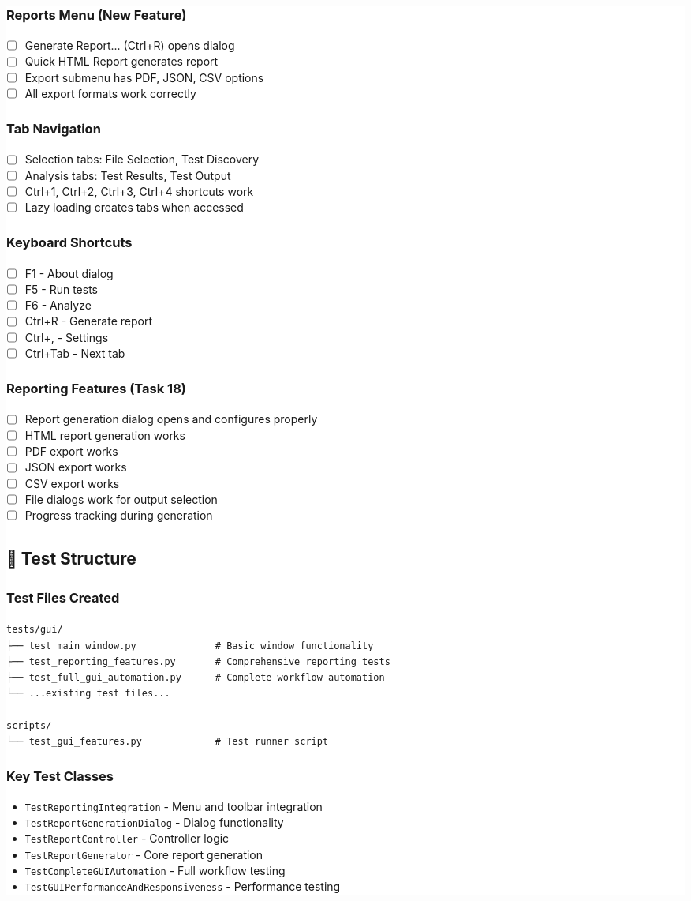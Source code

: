 ### **Reports Menu** (New Feature)
- [ ] Generate Report... (Ctrl+R) opens dialog
- [ ] Quick HTML Report generates report
- [ ] Export submenu has PDF, JSON, CSV options
- [ ] All export formats work correctly

### **Tab Navigation**
- [ ] Selection tabs: File Selection, Test Discovery
- [ ] Analysis tabs: Test Results, Test Output
- [ ] Ctrl+1, Ctrl+2, Ctrl+3, Ctrl+4 shortcuts work
- [ ] Lazy loading creates tabs when accessed

### **Keyboard Shortcuts**
- [ ] F1 - About dialog
- [ ] F5 - Run tests
- [ ] F6 - Analyze
- [ ] Ctrl+R - Generate report
- [ ] Ctrl+, - Settings
- [ ] Ctrl+Tab - Next tab

### **Reporting Features** (Task 18)
- [ ] Report generation dialog opens and configures properly
- [ ] HTML report generation works
- [ ] PDF export works
- [ ] JSON export works
- [ ] CSV export works
- [ ] File dialogs work for output selection
- [ ] Progress tracking during generation

## 🧪 Test Structure

### **Test Files Created**
```
tests/gui/
├── test_main_window.py              # Basic window functionality
├── test_reporting_features.py       # Comprehensive reporting tests
├── test_full_gui_automation.py      # Complete workflow automation
└── ...existing test files...

scripts/
└── test_gui_features.py             # Test runner script
```

### **Key Test Classes**
- `TestReportingIntegration` - Menu and toolbar integration
- `TestReportGenerationDialog` - Dialog functionality
- `TestReportController` - Controller logic
- `TestReportGenerator` - Core report generation
- `TestCompleteGUIAutomation` - Full workflow testing
- `TestGUIPerformanceAndResponsiveness` - Performance testing

